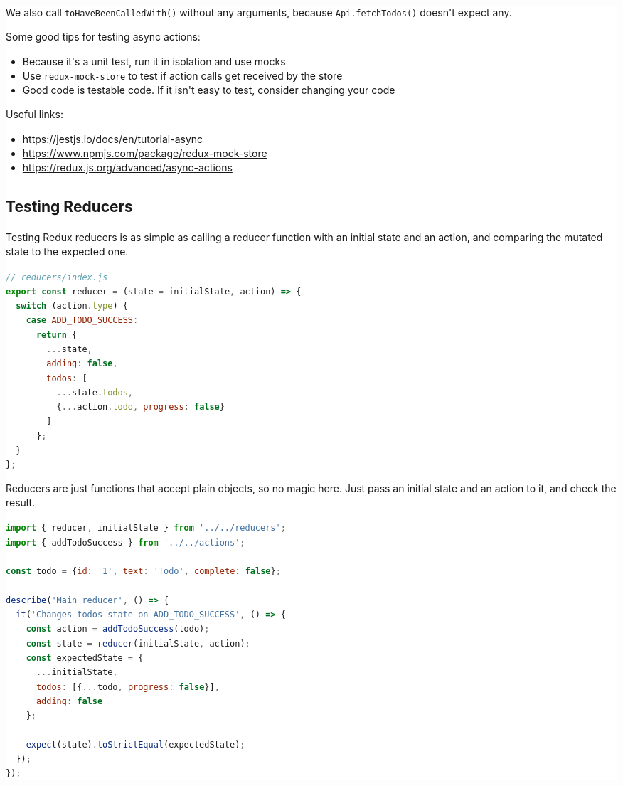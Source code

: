 We also call `toHaveBeenCalledWith()` without any arguments, because `Api.fetchTodos()` doesn't expect any.

Some good tips for testing async actions:
  * Because it's a unit test, run it in isolation and use mocks
  * Use `redux-mock-store` to test if action calls get received by the store
  * Good code is testable code. If it isn't easy to test, consider changing your code

Useful links:
  * https://jestjs.io/docs/en/tutorial-async
  * https://www.npmjs.com/package/redux-mock-store
  * https://redux.js.org/advanced/async-actions

## Testing Reducers

Testing Redux reducers is as simple as calling a reducer function with an initial state and an action, and comparing the mutated state to the expected one.

```javascript
// reducers/index.js
export const reducer = (state = initialState, action) => {
  switch (action.type) {
    case ADD_TODO_SUCCESS:
      return {
        ...state,
        adding: false,
        todos: [
          ...state.todos,
          {...action.todo, progress: false}
        ]
      };
  }
};
```

Reducers are just functions that accept plain objects, so no magic here. Just pass an initial state and an action to it, and check the result.

```javascript
import { reducer, initialState } from '../../reducers';
import { addTodoSuccess } from '../../actions';

const todo = {id: '1', text: 'Todo', complete: false};

describe('Main reducer', () => {
  it('Changes todos state on ADD_TODO_SUCCESS', () => {
    const action = addTodoSuccess(todo);
    const state = reducer(initialState, action);
    const expectedState = {
      ...initialState,
      todos: [{...todo, progress: false}],
      adding: false
    };

    expect(state).toStrictEqual(expectedState);
  });
});
```
